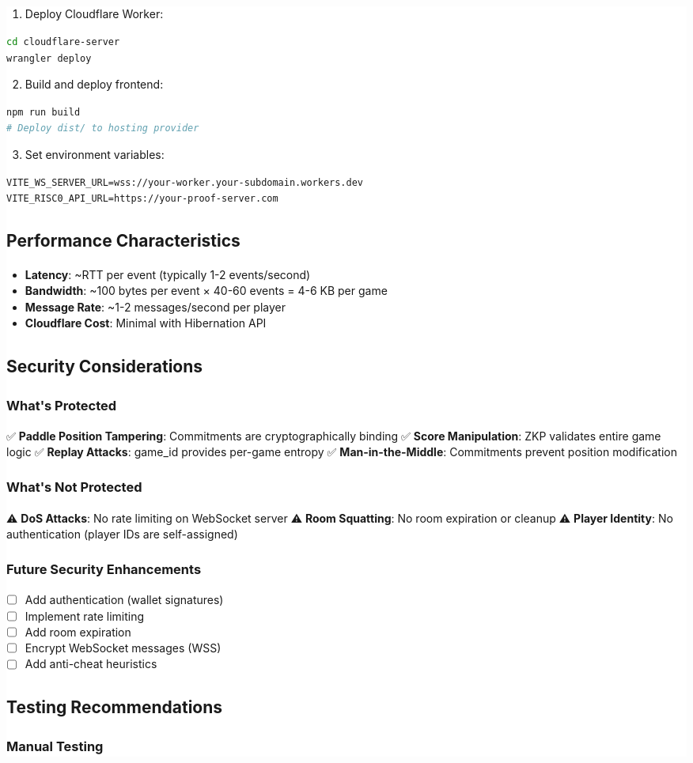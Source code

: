 1. Deploy Cloudflare Worker:
```bash
cd cloudflare-server
wrangler deploy
```

2. Build and deploy frontend:
```bash
npm run build
# Deploy dist/ to hosting provider
```

3. Set environment variables:
```env
VITE_WS_SERVER_URL=wss://your-worker.your-subdomain.workers.dev
VITE_RISC0_API_URL=https://your-proof-server.com
```

## Performance Characteristics

- **Latency**: ~RTT per event (typically 1-2 events/second)
- **Bandwidth**: ~100 bytes per event × 40-60 events = 4-6 KB per game
- **Message Rate**: ~1-2 messages/second per player
- **Cloudflare Cost**: Minimal with Hibernation API

## Security Considerations

### What's Protected

✅ **Paddle Position Tampering**: Commitments are cryptographically binding
✅ **Score Manipulation**: ZKP validates entire game logic
✅ **Replay Attacks**: game_id provides per-game entropy
✅ **Man-in-the-Middle**: Commitments prevent position modification

### What's Not Protected

⚠️ **DoS Attacks**: No rate limiting on WebSocket server
⚠️ **Room Squatting**: No room expiration or cleanup
⚠️ **Player Identity**: No authentication (player IDs are self-assigned)

### Future Security Enhancements

- [ ] Add authentication (wallet signatures)
- [ ] Implement rate limiting
- [ ] Add room expiration
- [ ] Encrypt WebSocket messages (WSS)
- [ ] Add anti-cheat heuristics

## Testing Recommendations

### Manual Testing
